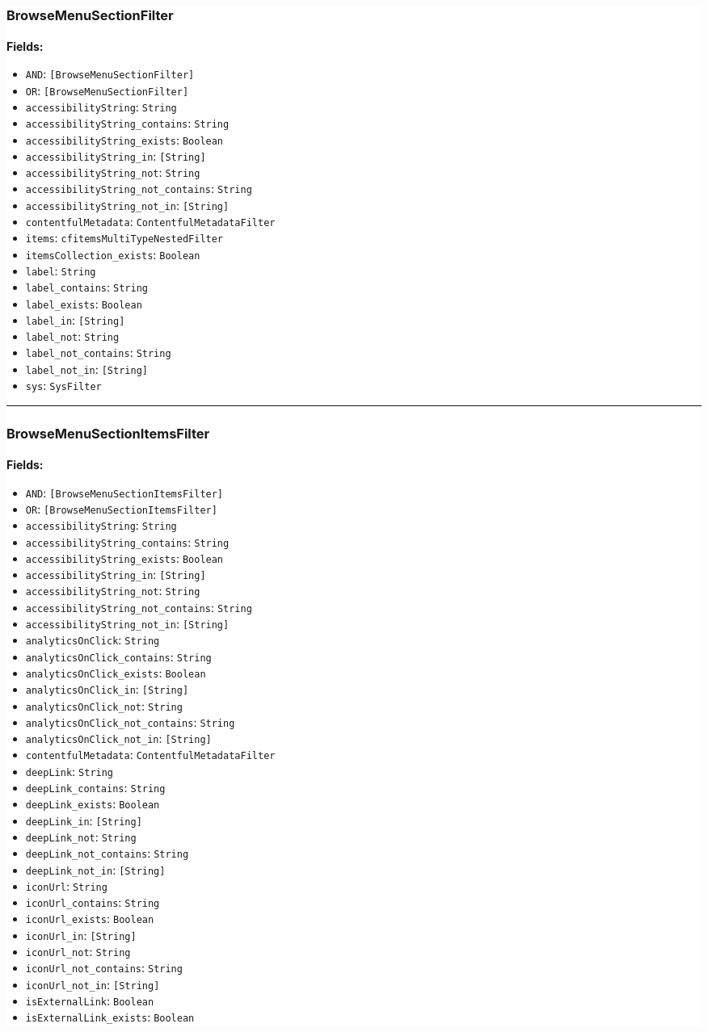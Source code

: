 
### BrowseMenuSectionFilter

**Fields:**

- `AND`: `[BrowseMenuSectionFilter]`
- `OR`: `[BrowseMenuSectionFilter]`
- `accessibilityString`: `String`
- `accessibilityString_contains`: `String`
- `accessibilityString_exists`: `Boolean`
- `accessibilityString_in`: `[String]`
- `accessibilityString_not`: `String`
- `accessibilityString_not_contains`: `String`
- `accessibilityString_not_in`: `[String]`
- `contentfulMetadata`: `ContentfulMetadataFilter`
- `items`: `cfitemsMultiTypeNestedFilter`
- `itemsCollection_exists`: `Boolean`
- `label`: `String`
- `label_contains`: `String`
- `label_exists`: `Boolean`
- `label_in`: `[String]`
- `label_not`: `String`
- `label_not_contains`: `String`
- `label_not_in`: `[String]`
- `sys`: `SysFilter`

---

### BrowseMenuSectionItemsFilter

**Fields:**

- `AND`: `[BrowseMenuSectionItemsFilter]`
- `OR`: `[BrowseMenuSectionItemsFilter]`
- `accessibilityString`: `String`
- `accessibilityString_contains`: `String`
- `accessibilityString_exists`: `Boolean`
- `accessibilityString_in`: `[String]`
- `accessibilityString_not`: `String`
- `accessibilityString_not_contains`: `String`
- `accessibilityString_not_in`: `[String]`
- `analyticsOnClick`: `String`
- `analyticsOnClick_contains`: `String`
- `analyticsOnClick_exists`: `Boolean`
- `analyticsOnClick_in`: `[String]`
- `analyticsOnClick_not`: `String`
- `analyticsOnClick_not_contains`: `String`
- `analyticsOnClick_not_in`: `[String]`
- `contentfulMetadata`: `ContentfulMetadataFilter`
- `deepLink`: `String`
- `deepLink_contains`: `String`
- `deepLink_exists`: `Boolean`
- `deepLink_in`: `[String]`
- `deepLink_not`: `String`
- `deepLink_not_contains`: `String`
- `deepLink_not_in`: `[String]`
- `iconUrl`: `String`
- `iconUrl_contains`: `String`
- `iconUrl_exists`: `Boolean`
- `iconUrl_in`: `[String]`
- `iconUrl_not`: `String`
- `iconUrl_not_contains`: `String`
- `iconUrl_not_in`: `[String]`
- `isExternalLink`: `Boolean`
- `isExternalLink_exists`: `Boolean`